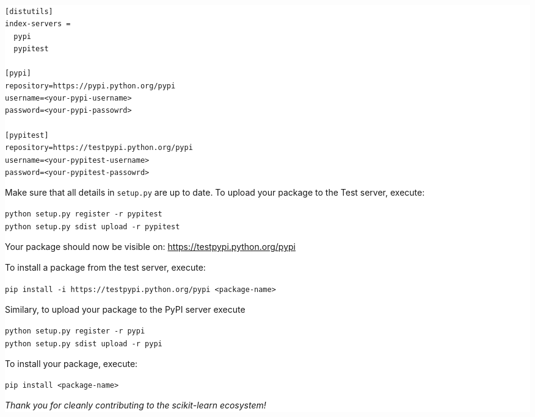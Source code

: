 ```shell
[distutils]
index-servers =
  pypi
  pypitest

[pypi]
repository=https://pypi.python.org/pypi
username=<your-pypi-username>
password=<your-pypi-passowrd>

[pypitest]
repository=https://testpypi.python.org/pypi
username=<your-pypitest-username>
password=<your-pypitest-passowrd>
```
Make sure that all details in `setup.py` are up to date. To upload your package
to the Test server, execute:
```
python setup.py register -r pypitest
python setup.py sdist upload -r pypitest
```
Your package should now be visible on: https://testpypi.python.org/pypi

To install a package from the test server, execute:
```
pip install -i https://testpypi.python.org/pypi <package-name>
```

Similary, to upload your package to the PyPI server execute
```
python setup.py register -r pypi
python setup.py sdist upload -r pypi
```
To install your package, execute:
```
pip install <package-name>
```

*Thank you for cleanly contributing to the scikit-learn ecosystem!*
